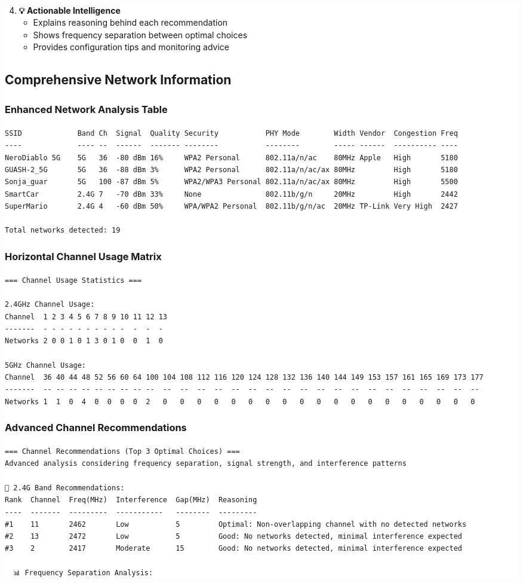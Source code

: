 4. **💡 Actionable Intelligence**
   - Explains reasoning behind each recommendation
   - Shows frequency separation between optimal choices
   - Provides configuration tips and monitoring advice

## Comprehensive Network Information

### **Enhanced Network Analysis Table**
```
SSID             Band Ch  Signal  Quality Security           PHY Mode        Width Vendor  Congestion Freq 
----             ---- --  ------  ------- --------           --------        ----- ------  ---------- ---- 
NeroDiablo 5G    5G   36  -80 dBm 16%     WPA2 Personal      802.11a/n/ac    80MHz Apple   High       5180 
GUASH-2_5G       5G   36  -88 dBm 3%      WPA2 Personal      802.11a/n/ac/ax 80MHz         High       5180 
Sonja_guar       5G   100 -87 dBm 5%      WPA2/WPA3 Personal 802.11a/n/ac/ax 80MHz         High       5500 
SmartCar         2.4G 7   -70 dBm 33%     None               802.11b/g/n     20MHz         High       2442 
SuperMario       2.4G 4   -60 dBm 50%     WPA/WPA2 Personal  802.11b/g/n/ac  20MHz TP-Link Very High  2427 

Total networks detected: 19
```

### **Horizontal Channel Usage Matrix**
```
=== Channel Usage Statistics ===

2.4GHz Channel Usage:
Channel  1 2 3 4 5 6 7 8 9 10 11 12 13 
-------  - - - - - - - - - -  -  -  -  
Networks 2 0 0 1 0 1 3 0 1 0  0  1  0  

5GHz Channel Usage:
Channel  36 40 44 48 52 56 60 64 100 104 108 112 116 120 124 128 132 136 140 144 149 153 157 161 165 169 173 177
-------  -- -- -- -- -- -- -- -- --  --  --  --  --  --  --  --  --  --  --  --  --  --  --  --  --  --  --  --
Networks 1  1  0  4  0  0  0  0  2   0   0   0   0   0   0   0   0   0   0   0   0   0   0   0   0   0   0   0
```

### **Advanced Channel Recommendations**
```
=== Channel Recommendations (Top 3 Optimal Choices) ===
Advanced analysis considering frequency separation, signal strength, and interference patterns

🔸 2.4G Band Recommendations:
Rank  Channel  Freq(MHz)  Interference  Gap(MHz)  Reasoning                                             
----  -------  ---------  -----------   --------  ---------                                             
#1    11       2462       Low           5         Optimal: Non-overlapping channel with no detected networks
#2    13       2472       Low           5         Good: No networks detected, minimal interference expected  
#3    2        2417       Moderate      15        Good: No networks detected, minimal interference expected

  📊 Frequency Separation Analysis:
```